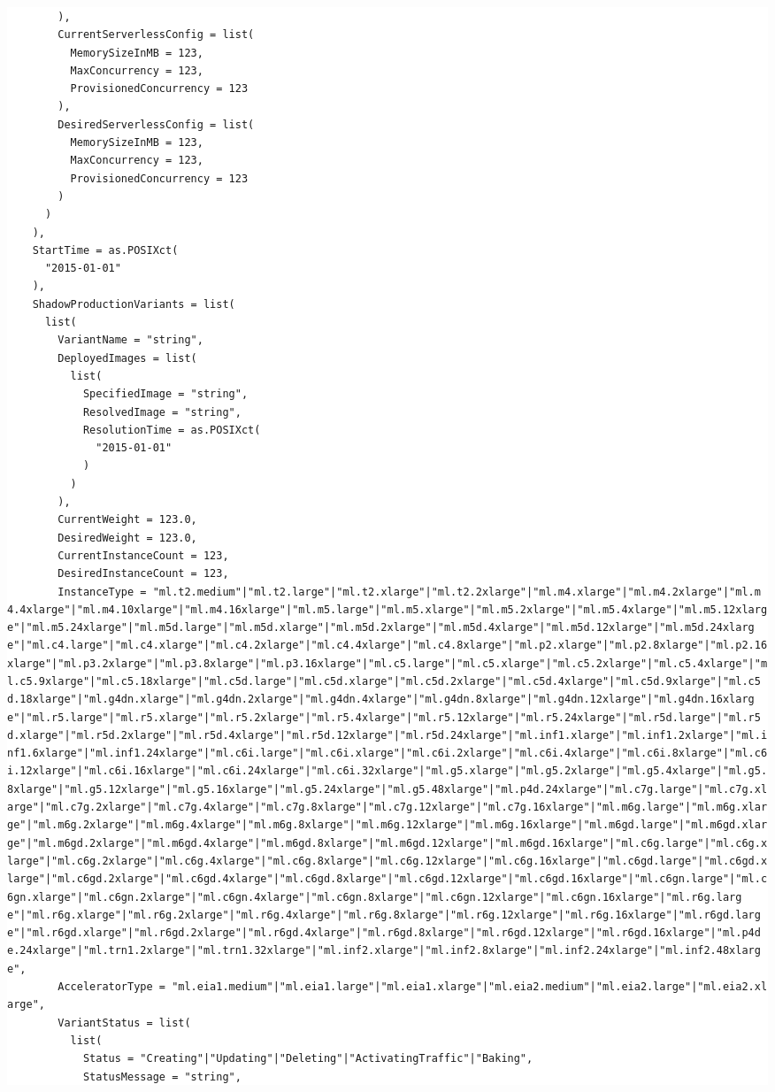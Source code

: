             ),
            CurrentServerlessConfig = list(
              MemorySizeInMB = 123,
              MaxConcurrency = 123,
              ProvisionedConcurrency = 123
            ),
            DesiredServerlessConfig = list(
              MemorySizeInMB = 123,
              MaxConcurrency = 123,
              ProvisionedConcurrency = 123
            )
          )
        ),
        StartTime = as.POSIXct(
          "2015-01-01"
        ),
        ShadowProductionVariants = list(
          list(
            VariantName = "string",
            DeployedImages = list(
              list(
                SpecifiedImage = "string",
                ResolvedImage = "string",
                ResolutionTime = as.POSIXct(
                  "2015-01-01"
                )
              )
            ),
            CurrentWeight = 123.0,
            DesiredWeight = 123.0,
            CurrentInstanceCount = 123,
            DesiredInstanceCount = 123,
            InstanceType = "ml.t2.medium"|"ml.t2.large"|"ml.t2.xlarge"|"ml.t2.2xlarge"|"ml.m4.xlarge"|"ml.m4.2xlarge"|"ml.m4.4xlarge"|"ml.m4.10xlarge"|"ml.m4.16xlarge"|"ml.m5.large"|"ml.m5.xlarge"|"ml.m5.2xlarge"|"ml.m5.4xlarge"|"ml.m5.12xlarge"|"ml.m5.24xlarge"|"ml.m5d.large"|"ml.m5d.xlarge"|"ml.m5d.2xlarge"|"ml.m5d.4xlarge"|"ml.m5d.12xlarge"|"ml.m5d.24xlarge"|"ml.c4.large"|"ml.c4.xlarge"|"ml.c4.2xlarge"|"ml.c4.4xlarge"|"ml.c4.8xlarge"|"ml.p2.xlarge"|"ml.p2.8xlarge"|"ml.p2.16xlarge"|"ml.p3.2xlarge"|"ml.p3.8xlarge"|"ml.p3.16xlarge"|"ml.c5.large"|"ml.c5.xlarge"|"ml.c5.2xlarge"|"ml.c5.4xlarge"|"ml.c5.9xlarge"|"ml.c5.18xlarge"|"ml.c5d.large"|"ml.c5d.xlarge"|"ml.c5d.2xlarge"|"ml.c5d.4xlarge"|"ml.c5d.9xlarge"|"ml.c5d.18xlarge"|"ml.g4dn.xlarge"|"ml.g4dn.2xlarge"|"ml.g4dn.4xlarge"|"ml.g4dn.8xlarge"|"ml.g4dn.12xlarge"|"ml.g4dn.16xlarge"|"ml.r5.large"|"ml.r5.xlarge"|"ml.r5.2xlarge"|"ml.r5.4xlarge"|"ml.r5.12xlarge"|"ml.r5.24xlarge"|"ml.r5d.large"|"ml.r5d.xlarge"|"ml.r5d.2xlarge"|"ml.r5d.4xlarge"|"ml.r5d.12xlarge"|"ml.r5d.24xlarge"|"ml.inf1.xlarge"|"ml.inf1.2xlarge"|"ml.inf1.6xlarge"|"ml.inf1.24xlarge"|"ml.c6i.large"|"ml.c6i.xlarge"|"ml.c6i.2xlarge"|"ml.c6i.4xlarge"|"ml.c6i.8xlarge"|"ml.c6i.12xlarge"|"ml.c6i.16xlarge"|"ml.c6i.24xlarge"|"ml.c6i.32xlarge"|"ml.g5.xlarge"|"ml.g5.2xlarge"|"ml.g5.4xlarge"|"ml.g5.8xlarge"|"ml.g5.12xlarge"|"ml.g5.16xlarge"|"ml.g5.24xlarge"|"ml.g5.48xlarge"|"ml.p4d.24xlarge"|"ml.c7g.large"|"ml.c7g.xlarge"|"ml.c7g.2xlarge"|"ml.c7g.4xlarge"|"ml.c7g.8xlarge"|"ml.c7g.12xlarge"|"ml.c7g.16xlarge"|"ml.m6g.large"|"ml.m6g.xlarge"|"ml.m6g.2xlarge"|"ml.m6g.4xlarge"|"ml.m6g.8xlarge"|"ml.m6g.12xlarge"|"ml.m6g.16xlarge"|"ml.m6gd.large"|"ml.m6gd.xlarge"|"ml.m6gd.2xlarge"|"ml.m6gd.4xlarge"|"ml.m6gd.8xlarge"|"ml.m6gd.12xlarge"|"ml.m6gd.16xlarge"|"ml.c6g.large"|"ml.c6g.xlarge"|"ml.c6g.2xlarge"|"ml.c6g.4xlarge"|"ml.c6g.8xlarge"|"ml.c6g.12xlarge"|"ml.c6g.16xlarge"|"ml.c6gd.large"|"ml.c6gd.xlarge"|"ml.c6gd.2xlarge"|"ml.c6gd.4xlarge"|"ml.c6gd.8xlarge"|"ml.c6gd.12xlarge"|"ml.c6gd.16xlarge"|"ml.c6gn.large"|"ml.c6gn.xlarge"|"ml.c6gn.2xlarge"|"ml.c6gn.4xlarge"|"ml.c6gn.8xlarge"|"ml.c6gn.12xlarge"|"ml.c6gn.16xlarge"|"ml.r6g.large"|"ml.r6g.xlarge"|"ml.r6g.2xlarge"|"ml.r6g.4xlarge"|"ml.r6g.8xlarge"|"ml.r6g.12xlarge"|"ml.r6g.16xlarge"|"ml.r6gd.large"|"ml.r6gd.xlarge"|"ml.r6gd.2xlarge"|"ml.r6gd.4xlarge"|"ml.r6gd.8xlarge"|"ml.r6gd.12xlarge"|"ml.r6gd.16xlarge"|"ml.p4de.24xlarge"|"ml.trn1.2xlarge"|"ml.trn1.32xlarge"|"ml.inf2.xlarge"|"ml.inf2.8xlarge"|"ml.inf2.24xlarge"|"ml.inf2.48xlarge",
            AcceleratorType = "ml.eia1.medium"|"ml.eia1.large"|"ml.eia1.xlarge"|"ml.eia2.medium"|"ml.eia2.large"|"ml.eia2.xlarge",
            VariantStatus = list(
              list(
                Status = "Creating"|"Updating"|"Deleting"|"ActivatingTraffic"|"Baking",
                StatusMessage = "string",